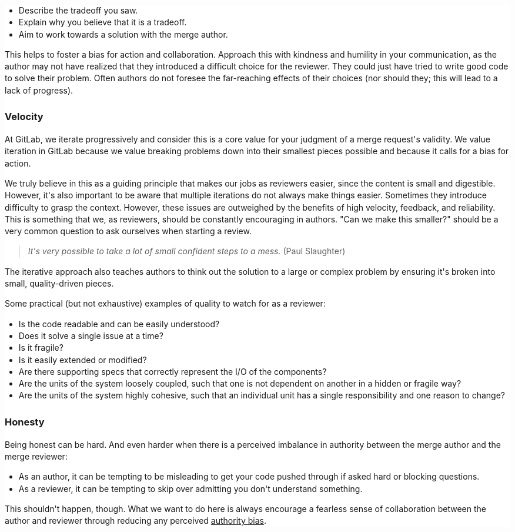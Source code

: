 - Describe the tradeoff you saw.
- Explain why you believe that it is a tradeoff.
- Aim to work towards a solution with the merge author.

This helps to foster a bias for action and collaboration. Approach this with kindness and
humility in your communication, as the author may not have realized that they introduced a
difficult choice for the reviewer. They could just have tried to write good code to solve
their problem. Often authors do not foresee the far-reaching effects of their choices
(nor should they; this will lead to a lack of progress).

### Velocity

At GitLab, we iterate progressively and consider this is a core value for your judgment
of a merge request's validity. We value iteration in GitLab because we value breaking
problems down into their smallest pieces possible and because it calls for a bias for action.

We truly believe in this as a guiding principle that makes our jobs as reviewers easier,
since the content is small and digestible. However, it's also important to be aware that
multiple iterations do not always make things easier. Sometimes they introduce difficulty to
grasp the context. However, these issues are outweighed by the benefits of high velocity,
feedback, and reliability. This is something that we, as reviewers, should be
constantly encouraging in authors. "Can we make this smaller?" should be a very common question to ask ourselves when starting a review.

> *It's very possible to take a lot of small confident steps to a mess.* (Paul Slaughter)

The iterative approach also teaches authors to think out the solution to a large or
complex problem by ensuring it's broken into small, quality-driven pieces.

Some practical (but not exhaustive) examples of quality to watch for as a reviewer:

- Is the code readable and can be easily understood?
- Does it solve a single issue at a time?
- Is it fragile?
- Is it easily extended or modified?
- Are there supporting specs that correctly represent the I/O of the components?
- Are the units of the system loosely coupled, such that one is not dependent on another in a hidden or fragile way?
- Are the units of the system highly cohesive, such that an individual unit has a single responsibility and one reason to change?

### Honesty

Being honest can be hard. And even harder when there is a perceived imbalance in authority
between the merge author and the merge reviewer:

- As an author, it can be tempting to be misleading to get your code pushed through if asked
hard or blocking questions.
- As a reviewer, it can be tempting to skip over admitting you don't understand something.

This shouldn't happen, though. What we want to do here is always encourage a fearless sense
of collaboration between the author and reviewer through reducing any perceived
[authority bias](/handbook/company/culture/inclusion/unconscious-bias/#unconscious-biases-to-look-out-for-in-ourselves-and-in-others).
